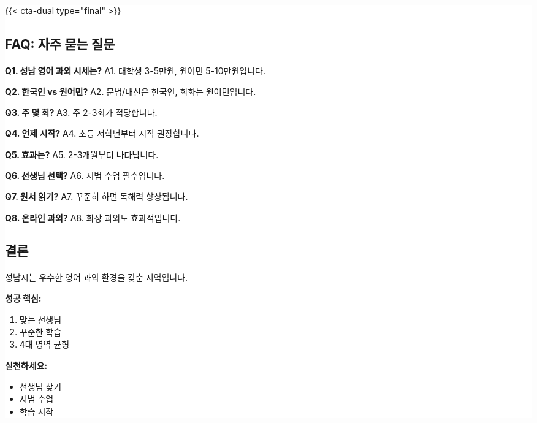 {{< cta-dual type="final" >}}

## FAQ: 자주 묻는 질문

**Q1. 성남 영어 과외 시세는?**
A1. 대학생 3-5만원, 원어민 5-10만원입니다.

**Q2. 한국인 vs 원어민?**
A2. 문법/내신은 한국인, 회화는 원어민입니다.

**Q3. 주 몇 회?**
A3. 주 2-3회가 적당합니다.

**Q4. 언제 시작?**
A4. 초등 저학년부터 시작 권장합니다.

**Q5. 효과는?**
A5. 2-3개월부터 나타납니다.

**Q6. 선생님 선택?**
A6. 시범 수업 필수입니다.

**Q7. 원서 읽기?**
A7. 꾸준히 하면 독해력 향상됩니다.

**Q8. 온라인 과외?**
A8. 화상 과외도 효과적입니다.

## 결론

성남시는 우수한 영어 과외 환경을 갖춘 지역입니다.

**성공 핵심:**
1. 맞는 선생님
2. 꾸준한 학습
3. 4대 영역 균형

**실천하세요:**
- 선생님 찾기
- 시범 수업
- 학습 시작
